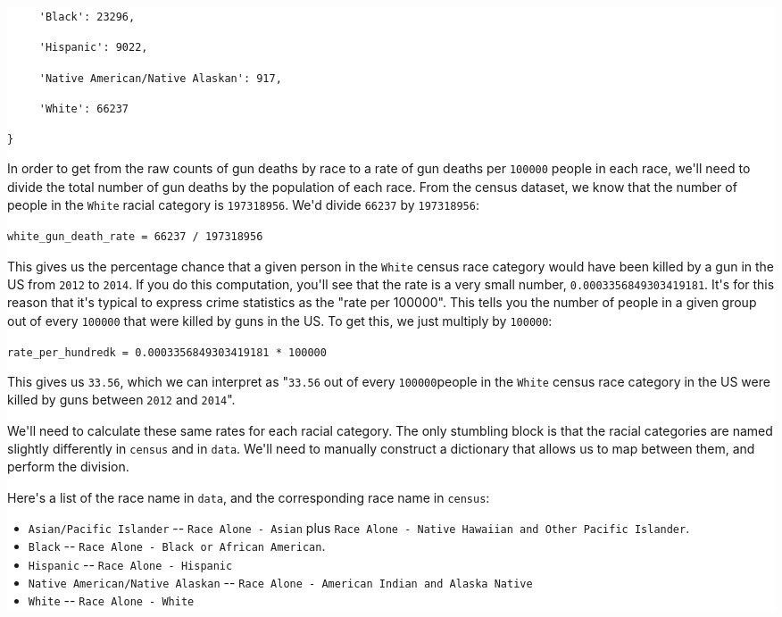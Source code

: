 ```
     'Black': 23296,
```

```
     'Hispanic': 9022,
```

```
     'Native American/Native Alaskan': 917,
```

```
     'White': 66237
```

```
}
```

In order to get from the raw counts of gun deaths by race to a rate of gun deaths per `100000` people in each race, we'll need to divide the total number of gun deaths by the population of each race. From the census dataset, we know that the number of people in the `White` racial category is `197318956`. We'd divide `66237` by `197318956`:

```

```

```
white_gun_death_rate = 66237 / 197318956
```

This gives us the percentage chance that a given person in the `White` census race category would have been killed by a gun in the US from `2012` to `2014`. If you do this computation, you'll see that the rate is a very small number, `0.0003356849303419181`. It's for this reason that it's typical to express crime statistics as the "rate per 100000". This tells you the number of people in a given group out of every `100000` that were killed by guns in the US. To get this, we just multiply by `100000`:

```

```

```
rate_per_hundredk = 0.0003356849303419181 * 100000
```

This gives us `33.56`, which we can interpret as "`33.56` out of every `100000`people in the `White` census race category in the US were killed by guns between `2012` and `2014`".

We'll need to calculate these same rates for each racial category. The only stumbling block is that the racial categories are named slightly differently in `census` and in `data`. We'll need to manually construct a dictionary that allows us to map between them, and perform the division.

Here's a list of the race name in `data`, and the corresponding race name in `census`:

- `Asian/Pacific Islander` -- `Race Alone - Asian` plus `Race Alone - Native Hawaiian and Other Pacific Islander`.
- `Black` -- `Race Alone - Black or African American`.
- `Hispanic` -- `Race Alone - Hispanic`
- `Native American/Native Alaskan` -- `Race Alone - American Indian and Alaska Native`
- `White` -- `Race Alone - White`
